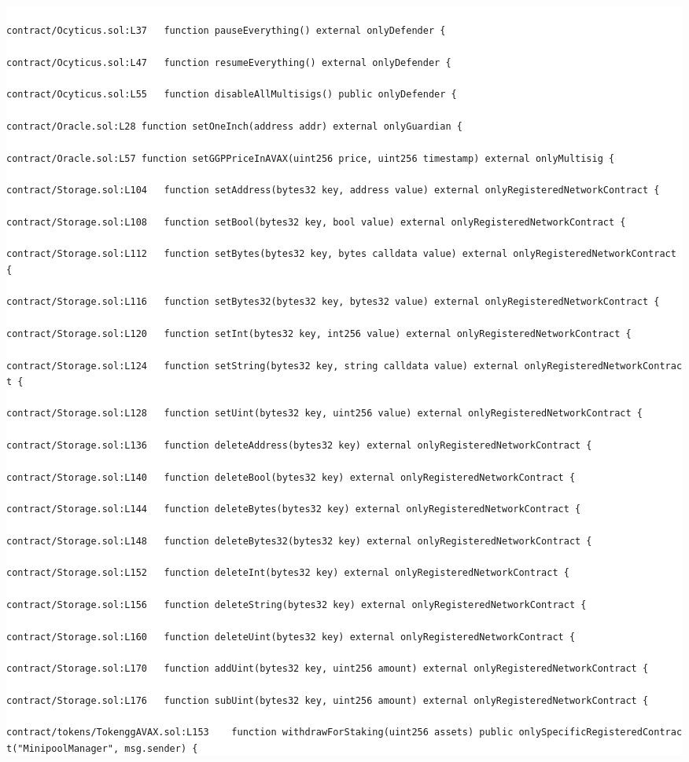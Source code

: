```

contract/Ocyticus.sol:L37	function pauseEverything() external onlyDefender {

contract/Ocyticus.sol:L47	function resumeEverything() external onlyDefender {

contract/Ocyticus.sol:L55	function disableAllMultisigs() public onlyDefender {

contract/Oracle.sol:L28	function setOneInch(address addr) external onlyGuardian {

contract/Oracle.sol:L57	function setGGPPriceInAVAX(uint256 price, uint256 timestamp) external onlyMultisig {

contract/Storage.sol:L104	function setAddress(bytes32 key, address value) external onlyRegisteredNetworkContract {

contract/Storage.sol:L108	function setBool(bytes32 key, bool value) external onlyRegisteredNetworkContract {

contract/Storage.sol:L112	function setBytes(bytes32 key, bytes calldata value) external onlyRegisteredNetworkContract {

contract/Storage.sol:L116	function setBytes32(bytes32 key, bytes32 value) external onlyRegisteredNetworkContract {

contract/Storage.sol:L120	function setInt(bytes32 key, int256 value) external onlyRegisteredNetworkContract {

contract/Storage.sol:L124	function setString(bytes32 key, string calldata value) external onlyRegisteredNetworkContract {

contract/Storage.sol:L128	function setUint(bytes32 key, uint256 value) external onlyRegisteredNetworkContract {

contract/Storage.sol:L136	function deleteAddress(bytes32 key) external onlyRegisteredNetworkContract {

contract/Storage.sol:L140	function deleteBool(bytes32 key) external onlyRegisteredNetworkContract {

contract/Storage.sol:L144	function deleteBytes(bytes32 key) external onlyRegisteredNetworkContract {

contract/Storage.sol:L148	function deleteBytes32(bytes32 key) external onlyRegisteredNetworkContract {

contract/Storage.sol:L152	function deleteInt(bytes32 key) external onlyRegisteredNetworkContract {

contract/Storage.sol:L156	function deleteString(bytes32 key) external onlyRegisteredNetworkContract {

contract/Storage.sol:L160	function deleteUint(bytes32 key) external onlyRegisteredNetworkContract {

contract/Storage.sol:L170	function addUint(bytes32 key, uint256 amount) external onlyRegisteredNetworkContract {

contract/Storage.sol:L176	function subUint(bytes32 key, uint256 amount) external onlyRegisteredNetworkContract {

contract/tokens/TokenggAVAX.sol:L153	function withdrawForStaking(uint256 assets) public onlySpecificRegisteredContract("MinipoolManager", msg.sender) {

```